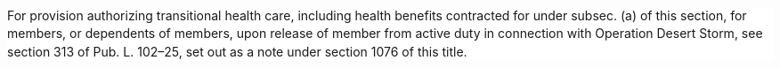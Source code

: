 For provision authorizing transitional health care, including health benefits contracted for under subsec. (a) of this section, for members, or dependents of members, upon release of member from active duty in connection with Operation Desert Storm, see section 313 of Pub. L. 102–25, set out as a note under section 1076 of this title.